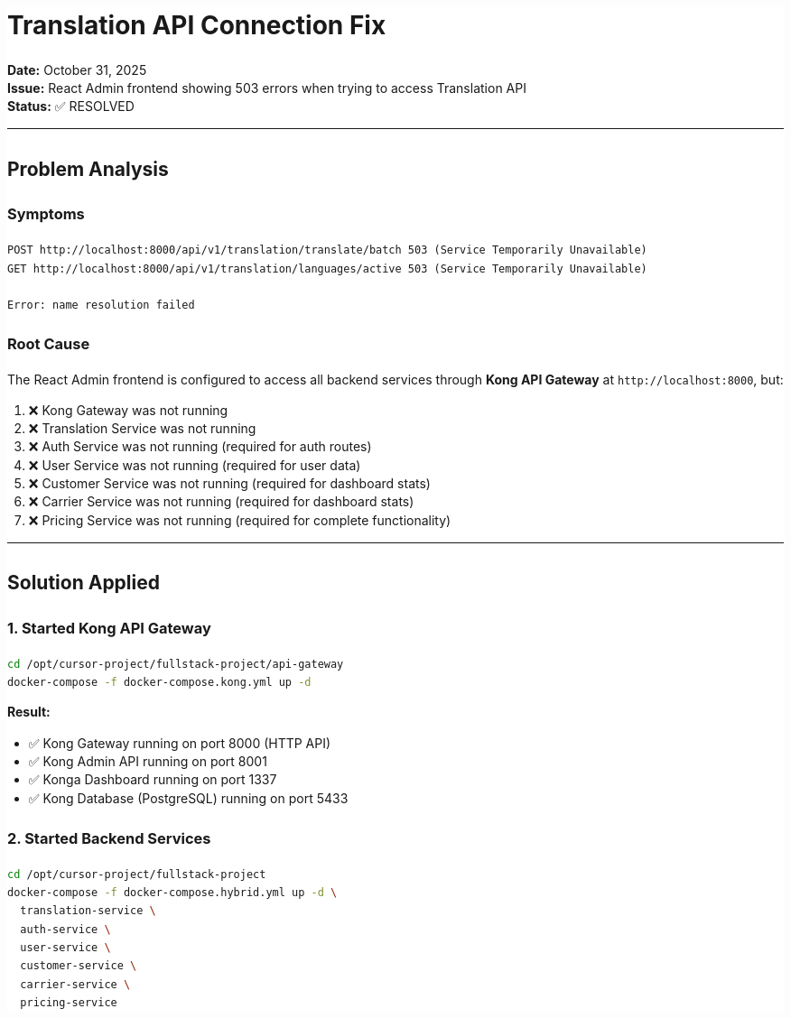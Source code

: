 # Translation API Connection Fix

**Date:** October 31, 2025  
**Issue:** React Admin frontend showing 503 errors when trying to access Translation API  
**Status:** ✅ RESOLVED

---

## Problem Analysis

### Symptoms
```
POST http://localhost:8000/api/v1/translation/translate/batch 503 (Service Temporarily Unavailable)
GET http://localhost:8000/api/v1/translation/languages/active 503 (Service Temporarily Unavailable)

Error: name resolution failed
```

### Root Cause
The React Admin frontend is configured to access all backend services through **Kong API Gateway** at `http://localhost:8000`, but:

1. ❌ Kong Gateway was not running
2. ❌ Translation Service was not running
3. ❌ Auth Service was not running (required for auth routes)
4. ❌ User Service was not running (required for user data)
5. ❌ Customer Service was not running (required for dashboard stats)
6. ❌ Carrier Service was not running (required for dashboard stats)
7. ❌ Pricing Service was not running (required for complete functionality)

---

## Solution Applied

### 1. Started Kong API Gateway
```bash
cd /opt/cursor-project/fullstack-project/api-gateway
docker-compose -f docker-compose.kong.yml up -d
```

**Result:**
- ✅ Kong Gateway running on port 8000 (HTTP API)
- ✅ Kong Admin API running on port 8001
- ✅ Konga Dashboard running on port 1337
- ✅ Kong Database (PostgreSQL) running on port 5433

### 2. Started Backend Services
```bash
cd /opt/cursor-project/fullstack-project
docker-compose -f docker-compose.hybrid.yml up -d \
  translation-service \
  auth-service \
  user-service \
  customer-service \
  carrier-service \
  pricing-service
```
